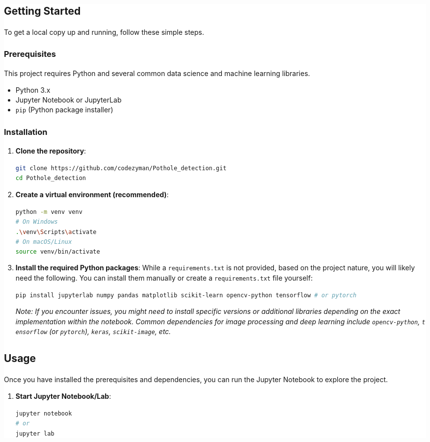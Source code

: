 ## Getting Started

To get a local copy up and running, follow these simple steps.

### Prerequisites

This project requires Python and several common data science and machine learning libraries.

*   Python 3.x
*   Jupyter Notebook or JupyterLab
*   `pip` (Python package installer)

### Installation

1.  **Clone the repository**:
    ```bash
    git clone https://github.com/codezyman/Pothole_detection.git
    cd Pothole_detection
    ```

2.  **Create a virtual environment (recommended)**:
    ```bash
    python -m venv venv
    # On Windows
    .\venv\Scripts\activate
    # On macOS/Linux
    source venv/bin/activate
    ```

3.  **Install the required Python packages**:
    While a `requirements.txt` is not provided, based on the project nature, you will likely need the following. You can install them manually or create a `requirements.txt` file yourself:

    ```bash
    pip install jupyterlab numpy pandas matplotlib scikit-learn opencv-python tensorflow # or pytorch
    ```
    *Note: If you encounter issues, you might need to install specific versions or additional libraries depending on the exact implementation within the notebook. Common dependencies for image processing and deep learning include `opencv-python`, `tensorflow` (or `pytorch`), `keras`, `scikit-image`, etc.*

## Usage

Once you have installed the prerequisites and dependencies, you can run the Jupyter Notebook to explore the project.

1.  **Start Jupyter Notebook/Lab**:
    ```bash
    jupyter notebook
    # or
    jupyter lab
    ```
